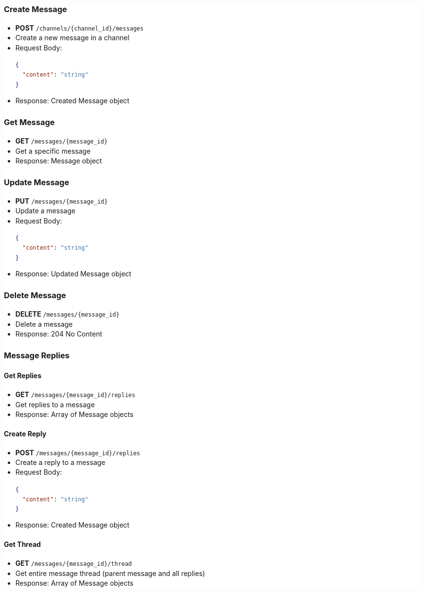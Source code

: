 ### Create Message
- **POST** `/channels/{channel_id}/messages`
- Create a new message in a channel
- Request Body:
  ```json
  {
    "content": "string"
  }
  ```
- Response: Created Message object

### Get Message
- **GET** `/messages/{message_id}`
- Get a specific message
- Response: Message object

### Update Message
- **PUT** `/messages/{message_id}`
- Update a message
- Request Body:
  ```json
  {
    "content": "string"
  }
  ```
- Response: Updated Message object

### Delete Message
- **DELETE** `/messages/{message_id}`
- Delete a message
- Response: 204 No Content

### Message Replies

#### Get Replies
- **GET** `/messages/{message_id}/replies`
- Get replies to a message
- Response: Array of Message objects

#### Create Reply
- **POST** `/messages/{message_id}/replies`
- Create a reply to a message
- Request Body:
  ```json
  {
    "content": "string"
  }
  ```
- Response: Created Message object

#### Get Thread
- **GET** `/messages/{message_id}/thread`
- Get entire message thread (parent message and all replies)
- Response: Array of Message objects
